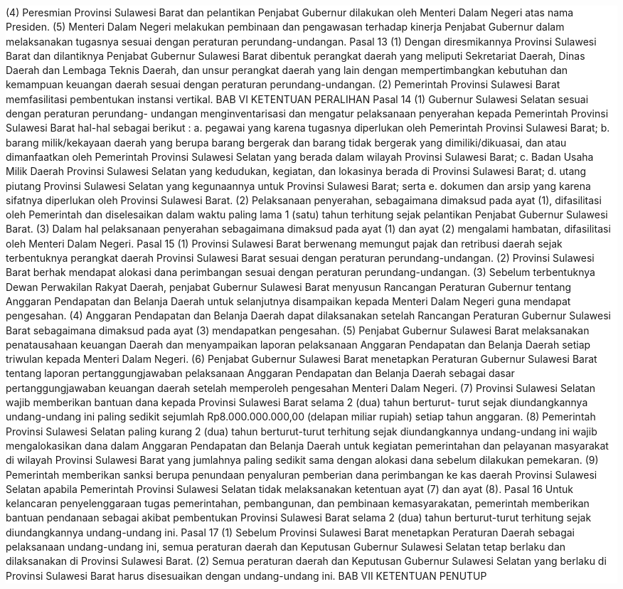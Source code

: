 (4) Peresmian Provinsi Sulawesi Barat dan pelantikan Penjabat Gubernur dilakukan oleh Menteri Dalam Negeri atas nama Presiden.
(5) Menteri Dalam Negeri melakukan pembinaan dan pengawasan terhadap kinerja Penjabat Gubernur dalam melaksanakan tugasnya sesuai dengan peraturan perundang-undangan.
Pasal 13
(1) Dengan diresmikannya Provinsi Sulawesi Barat dan dilantiknya Penjabat Gubernur Sulawesi Barat dibentuk perangkat daerah yang meliputi Sekretariat Daerah, Dinas Daerah dan Lembaga Teknis Daerah, dan unsur perangkat daerah yang lain dengan mempertimbangkan kebutuhan dan kemampuan keuangan daerah sesuai dengan peraturan perundang-undangan.
(2) Pemerintah Provinsi Sulawesi Barat memfasilitasi pembentukan instansi vertikal.
BAB VI KETENTUAN PERALIHAN
Pasal 14
(1) Gubernur Sulawesi Selatan sesuai dengan peraturan perundang- undangan menginventarisasi dan mengatur pelaksanaan penyerahan kepada Pemerintah Provinsi Sulawesi Barat hal-hal sebagai berikut :
a. pegawai yang karena tugasnya diperlukan oleh Pemerintah Provinsi Sulawesi Barat;
b. barang milik/kekayaan daerah yang berupa barang bergerak dan barang tidak bergerak yang dimiliki/dikuasai, dan atau dimanfaatkan oleh Pemerintah Provinsi Sulawesi Selatan yang berada dalam wilayah Provinsi Sulawesi Barat;
c. Badan Usaha Milik Daerah Provinsi Sulawesi Selatan yang kedudukan, kegiatan, dan lokasinya berada di Provinsi Sulawesi Barat;
d. utang piutang Provinsi Sulawesi Selatan yang kegunaannya untuk Provinsi Sulawesi Barat; serta e. dokumen dan arsip yang karena sifatnya diperlukan oleh Provinsi Sulawesi Barat.
(2) Pelaksanaan penyerahan, sebagaimana dimaksud pada ayat (1), difasilitasi oleh Pemerintah dan diselesaikan dalam waktu paling lama 1 (satu) tahun terhitung sejak pelantikan Penjabat Gubernur Sulawesi Barat.
(3) Dalam hal pelaksanaan penyerahan sebagaimana dimaksud pada ayat (1) dan ayat (2) mengalami hambatan, difasilitasi oleh Menteri Dalam Negeri.
Pasal 15
(1) Provinsi Sulawesi Barat berwenang memungut pajak dan retribusi daerah sejak terbentuknya perangkat daerah Provinsi Sulawesi Barat sesuai dengan peraturan perundang-undangan.
(2) Provinsi Sulawesi Barat berhak mendapat alokasi dana perimbangan sesuai dengan peraturan perundang-undangan.
(3) Sebelum terbentuknya Dewan Perwakilan Rakyat Daerah, penjabat Gubernur Sulawesi Barat menyusun Rancangan Peraturan Gubernur tentang Anggaran Pendapatan dan Belanja Daerah untuk selanjutnya disampaikan kepada Menteri Dalam Negeri guna mendapat pengesahan.
(4) Anggaran Pendapatan dan Belanja Daerah dapat dilaksanakan setelah Rancangan Peraturan Gubernur Sulawesi Barat sebagaimana dimaksud pada ayat (3) mendapatkan pengesahan.
(5) Penjabat Gubernur Sulawesi Barat melaksanakan penatausahaan keuangan Daerah dan menyampaikan laporan pelaksanaan Anggaran Pendapatan dan Belanja Daerah setiap triwulan kepada Menteri Dalam Negeri.
(6) Penjabat Gubernur Sulawesi Barat menetapkan Peraturan Gubernur Sulawesi Barat tentang laporan pertanggungjawaban pelaksanaan Anggaran Pendapatan dan Belanja Daerah sebagai dasar pertanggungjawaban keuangan daerah setelah memperoleh pengesahan Menteri Dalam Negeri.
(7) Provinsi Sulawesi Selatan wajib memberikan bantuan dana kepada Provinsi Sulawesi Barat selama 2 (dua) tahun berturut- turut sejak diundangkannya undang-undang ini paling sedikit sejumlah Rp8.000.000.000,00 (delapan miliar rupiah) setiap tahun anggaran.
(8) Pemerintah Provinsi Sulawesi Selatan paling kurang 2 (dua) tahun berturut-turut terhitung sejak diundangkannya undang-undang ini wajib mengalokasikan dana dalam Anggaran Pendapatan dan Belanja Daerah untuk kegiatan pemerintahan dan pelayanan masyarakat di wilayah Provinsi Sulawesi Barat yang jumlahnya paling sedikit sama dengan alokasi dana sebelum dilakukan pemekaran.
(9) Pemerintah memberikan sanksi berupa penundaan penyaluran pemberian dana perimbangan ke kas daerah Provinsi Sulawesi Selatan apabila Pemerintah Provinsi Sulawesi Selatan tidak melaksanakan ketentuan ayat (7) dan ayat (8).
Pasal 16
Untuk kelancaran penyelenggaraan tugas pemerintahan, pembangunan, dan pembinaan kemasyarakatan, pemerintah memberikan bantuan pendanaan sebagai akibat pembentukan Provinsi Sulawesi Barat selama 2 (dua) tahun berturut-turut terhitung sejak diundangkannya undang-undang ini.
Pasal 17
(1) Sebelum Provinsi Sulawesi Barat menetapkan Peraturan Daerah sebagai pelaksanaan undang-undang ini, semua peraturan daerah dan Keputusan Gubernur Sulawesi Selatan tetap berlaku dan dilaksanakan di Provinsi Sulawesi Barat.
(2) Semua peraturan daerah dan Keputusan Gubernur Sulawesi Selatan yang berlaku di Provinsi Sulawesi Barat harus disesuaikan dengan undang-undang ini.
BAB VII KETENTUAN PENUTUP